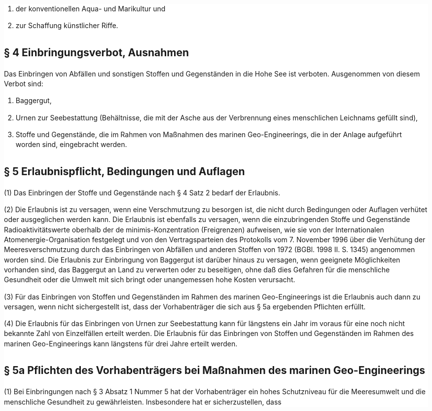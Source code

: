 1.  der konventionellen Aqua- und Marikultur und


2.  zur Schaffung künstlicher Riffe.





## § 4 Einbringungsverbot, Ausnahmen

Das Einbringen von Abfällen und sonstigen Stoffen und Gegenständen in die Hohe See ist verboten. Ausgenommen von diesem Verbot sind:

1.  Baggergut,


2.  Urnen zur Seebestattung (Behältnisse, die mit der Asche aus der Verbrennung eines menschlichen Leichnams gefüllt sind),


3.  Stoffe und Gegenstände, die im Rahmen von Maßnahmen des marinen Geo-Engineerings, die in der Anlage aufgeführt worden sind, eingebracht werden.





## § 5 Erlaubnispflicht, Bedingungen und Auflagen

(1) Das Einbringen der Stoffe und Gegenstände nach § 4 Satz 2 bedarf der Erlaubnis.

(2) Die Erlaubnis ist zu versagen, wenn eine Verschmutzung zu besorgen ist, die nicht durch Bedingungen oder Auflagen verhütet oder ausgeglichen werden kann. Die Erlaubnis ist ebenfalls zu versagen, wenn die einzubringenden Stoffe und Gegenstände Radioaktivitätswerte oberhalb der de minimis-Konzentration (Freigrenzen) aufweisen, wie sie von der Internationalen Atomenergie-Organisation festgelegt und von den Vertragsparteien des Protokolls vom 7. November 1996 über die Verhütung der Meeresverschmutzung durch das Einbringen von Abfällen und anderen Stoffen von 1972 (BGBl. 1998 II. S. 1345) angenommen worden sind. Die Erlaubnis zur Einbringung von Baggergut ist darüber hinaus zu versagen, wenn geeignete Möglichkeiten vorhanden sind, das Baggergut an Land zu verwerten oder zu beseitigen, ohne daß dies Gefahren für die menschliche Gesundheit oder die Umwelt mit sich bringt oder unangemessen hohe Kosten verursacht.

(3) Für das Einbringen von Stoffen und Gegenständen im Rahmen des marinen Geo-Engineerings ist die Erlaubnis auch dann zu versagen, wenn nicht sichergestellt ist, dass der Vorhabenträger die sich aus § 5a ergebenden Pflichten erfüllt.

(4) Die Erlaubnis für das Einbringen von Urnen zur Seebestattung kann für längstens ein Jahr im voraus für eine noch nicht bekannte Zahl von Einzelfällen erteilt werden. Die Erlaubnis für das Einbringen von Stoffen und Gegenständen im Rahmen des marinen Geo-Engineerings kann längstens für drei Jahre erteilt werden.


## § 5a Pflichten des Vorhabenträgers bei Maßnahmen des marinen Geo-Engineerings

(1) Bei Einbringungen nach § 3 Absatz 1 Nummer 5 hat der Vorhabenträger ein hohes Schutzniveau für die Meeresumwelt und die menschliche Gesundheit zu gewährleisten. Insbesondere hat er sicherzustellen, dass
